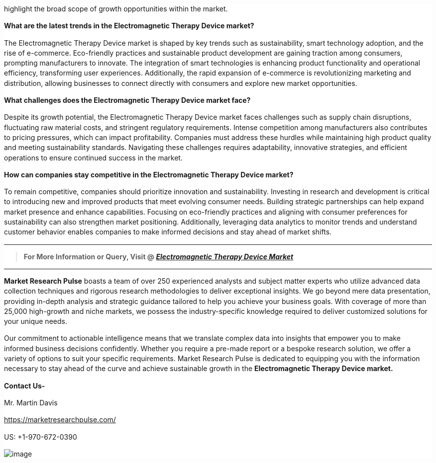 highlight the broad scope of growth opportunities within the market.</p><p><strong>What are the latest trends in the Electromagnetic Therapy Device market?</strong></p><p>The Electromagnetic Therapy Device market is shaped by key trends such as sustainability, smart technology adoption, and the rise of e-commerce. Eco-friendly practices and sustainable product development are gaining traction among consumers, prompting manufacturers to innovate. The integration of smart technologies is enhancing product functionality and operational efficiency, transforming user experiences. Additionally, the rapid expansion of e-commerce is revolutionizing marketing and distribution, allowing businesses to connect directly with consumers and explore new market opportunities.</p><p><strong>What challenges does the Electromagnetic Therapy Device market face?</strong></p><p>Despite its growth potential, the Electromagnetic Therapy Device market faces challenges such as supply chain disruptions, fluctuating raw material costs, and stringent regulatory requirements. Intense competition among manufacturers also contributes to pricing pressures, which can impact profitability. Companies must address these hurdles while maintaining high product quality and meeting sustainability standards. Navigating these challenges requires adaptability, innovative strategies, and efficient operations to ensure continued success in the market.</p><p><strong>How can companies stay competitive in the Electromagnetic Therapy Device market?</strong></p><p>To remain competitive, companies should prioritize innovation and sustainability. Investing in research and development is critical to introducing new and improved products that meet evolving consumer needs. Building strategic partnerships can help expand market presence and enhance capabilities. Focusing on eco-friendly practices and aligning with consumer preferences for sustainability can also strengthen market positioning. Additionally, leveraging data analytics to monitor trends and understand customer behavior enables companies to make informed decisions and stay ahead of market shifts.</p><hr /><blockquote><p><strong>For More Information or Query, Visit @&nbsp;<em><a href="https://marketresearchpulse.com/report/128797/electromagnetic-therapy-device-market?utm_source=Linkedin&utm_medium=091">Electromagnetic Therapy Device Market</a></em></strong></p></blockquote><hr /><p><strong>Market Research Pulse</strong> boasts a team of over 250 experienced analysts and subject matter experts who utilize advanced data collection techniques and rigorous research methodologies to deliver exceptional insights. We go beyond mere data presentation, providing in-depth analysis and strategic guidance tailored to help you achieve your business goals. With coverage of more than 25,000 high-growth and niche markets, we possess the industry-specific knowledge required to deliver customized solutions for your unique needs.</p><p>Our commitment to actionable intelligence means that we translate complex data into insights that empower you to make informed business decisions confidently. Whether you require a pre-made report or a bespoke research solution, we offer a variety of options to suit your specific requirements. Market Research Pulse is dedicated to equipping you with the information necessary to stay ahead of the curve and achieve sustainable growth in the <strong>Electromagnetic Therapy Device market.</strong></p><p><strong>Contact Us-</strong></p><p>Mr. Martin Davis</p><p>https://marketresearchpulse.com/</p><p>US: +1-970-672-0390</p>
![image](https://github.com/user-attachments/assets/ffc40964-6696-4c66-ac46-53589637bec3)
